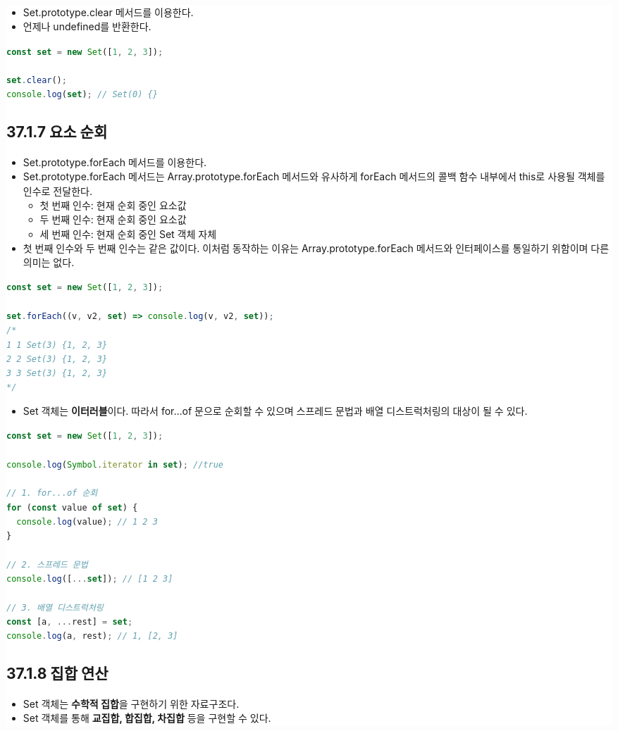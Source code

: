 - Set.prototype.clear 메서드를 이용한다.
- 언제나 undefined를 반환한다.

```jsx
const set = new Set([1, 2, 3]);

set.clear();
console.log(set); // Set(0) {}
```

## 37.1.7 요소 순회

- Set.prototype.forEach 메서드를 이용한다.
- Set.prototype.forEach 메서드는 Array.prototype.forEach 메서드와 유사하게 forEach 메서드의 콜백 함수 내부에서 this로 사용될 객체를 인수로 전달한다.
  - 첫 번째 인수: 현재 순회 중인 요소값
  - 두 번째 인수: 현재 순회 중인 요소값
  - 세 번째 인수: 현재 순회 중인 Set 객체 자체
- 첫 번째 인수와 두 번째 인수는 같은 값이다. 이처럼 동작하는 이유는 Array.prototype.forEach 메서드와 인터페이스를 통일하기 위함이며 다른 의미는 없다.

```jsx
const set = new Set([1, 2, 3]);

set.forEach((v, v2, set) => console.log(v, v2, set));
/*
1 1 Set(3) {1, 2, 3}
2 2 Set(3) {1, 2, 3}
3 3 Set(3) {1, 2, 3}
*/
```

- Set 객체는 **이터러블**이다. 따라서 for…of 문으로 순회할 수 있으며 스프레드 문법과 배열 디스트럭처링의 대상이 될 수 있다.

```jsx
const set = new Set([1, 2, 3]);

console.log(Symbol.iterator in set); //true

// 1. for...of 순회
for (const value of set) {
  console.log(value); // 1 2 3
}

// 2. 스프레드 문법
console.log([...set]); // [1 2 3]

// 3. 배열 디스트럭처링
const [a, ...rest] = set;
console.log(a, rest); // 1, [2, 3]
```

## 37.1.8 집합 연산

- Set 객체는 **수학적 집합**을 구현하기 위한 자료구조다.
- Set 객체를 통해 **교집합, 합집합, 차집합** 등을 구현할 수 있다.
